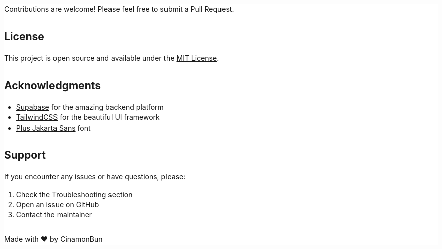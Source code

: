 Contributions are welcome! Please feel free to submit a Pull Request.

## License

This project is open source and available under the [MIT License](LICENSE).

## Acknowledgments

- [Supabase](https://supabase.com) for the amazing backend platform
- [TailwindCSS](https://tailwindcss.com) for the beautiful UI framework
- [Plus Jakarta Sans](https://fonts.google.com/specimen/Plus+Jakarta+Sans) font

## Support

If you encounter any issues or have questions, please:
1. Check the Troubleshooting section
2. Open an issue on GitHub
3. Contact the maintainer

---

Made with ❤️ by CinamonBun
